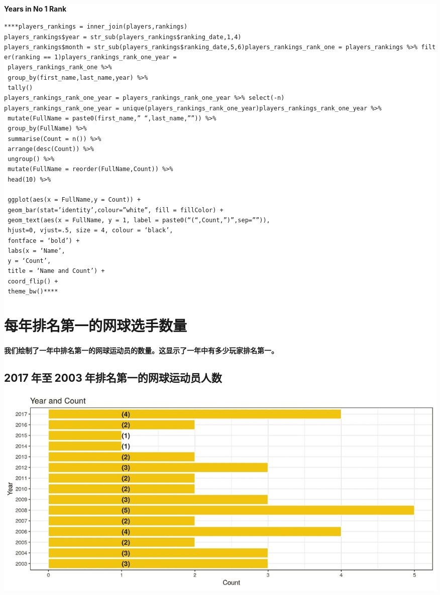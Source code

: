 ****Years in No 1 Rank****

```
****players_rankings = inner_join(players,rankings)
players_rankings$year = str_sub(players_rankings$ranking_date,1,4)
players_rankings$month = str_sub(players_rankings$ranking_date,5,6)players_rankings_rank_one = players_rankings %>% filter(ranking == 1)players_rankings_rank_one_year = 
 players_rankings_rank_one %>% 
 group_by(first_name,last_name,year) %>% 
 tally()
players_rankings_rank_one_year = players_rankings_rank_one_year %>% select(-n)
players_rankings_rank_one_year = unique(players_rankings_rank_one_year)players_rankings_rank_one_year %>%
 mutate(FullName = paste0(first_name,” “,last_name,””)) %>%
 group_by(FullName) %>%
 summarise(Count = n()) %>%
 arrange(desc(Count)) %>%
 ungroup() %>%
 mutate(FullName = reorder(FullName,Count)) %>%
 head(10) %>%

 ggplot(aes(x = FullName,y = Count)) +
 geom_bar(stat=’identity’,colour=”white”, fill = fillColor) +
 geom_text(aes(x = FullName, y = 1, label = paste0(“(“,Count,”)”,sep=””)),
 hjust=0, vjust=.5, size = 4, colour = ‘black’,
 fontface = ‘bold’) +
 labs(x = ‘Name’, 
 y = ‘Count’, 
 title = ‘Name and Count’) +
 coord_flip() + 
 theme_bw()****
```

# ******每年排名第一的网球选手数量******

****我们绘制了一年中排名第一的网球运动员的数量。这显示了一年中有多少玩家排名第一。****

## ****2017 年至 2003 年排名第一的网球运动员人数****

****![](img/6c12c625fd59a64156a145cb8d111e47.png)****
